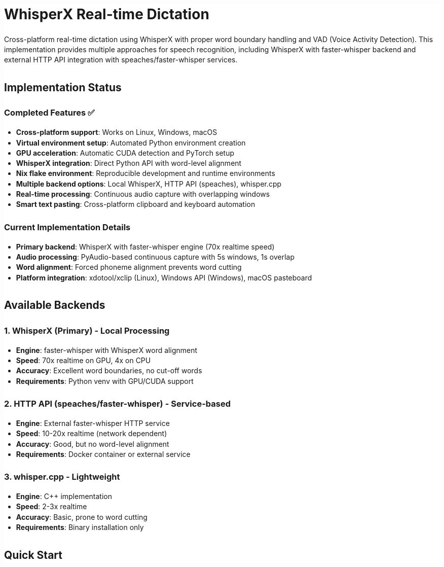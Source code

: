 # WhisperX Real-time Dictation

Cross-platform real-time dictation using WhisperX with proper word boundary handling and VAD (Voice Activity Detection). This implementation provides multiple approaches for speech recognition, including WhisperX with faster-whisper backend and external HTTP API integration with speaches/faster-whisper services.

## Implementation Status

### Completed Features ✅
- **Cross-platform support**: Works on Linux, Windows, macOS
- **Virtual environment setup**: Automated Python environment creation
- **GPU acceleration**: Automatic CUDA detection and PyTorch setup
- **WhisperX integration**: Direct Python API with word-level alignment
- **Nix flake environment**: Reproducible development and runtime environments
- **Multiple backend options**: Local WhisperX, HTTP API (speaches), whisper.cpp
- **Real-time processing**: Continuous audio capture with overlapping windows
- **Smart text pasting**: Cross-platform clipboard and keyboard automation

### Current Implementation Details
- **Primary backend**: WhisperX with faster-whisper engine (70x realtime speed)
- **Audio processing**: PyAudio-based continuous capture with 5s windows, 1s overlap
- **Word alignment**: Forced phoneme alignment prevents word cutting
- **Platform integration**: xdotool/xclip (Linux), Windows API (Windows), macOS pasteboard

## Available Backends

### 1. WhisperX (Primary) - Local Processing
- **Engine**: faster-whisper with WhisperX word alignment
- **Speed**: 70x realtime on GPU, 4x on CPU
- **Accuracy**: Excellent word boundaries, no cut-off words
- **Requirements**: Python venv with GPU/CUDA support

### 2. HTTP API (speaches/faster-whisper) - Service-based
- **Engine**: External faster-whisper HTTP service
- **Speed**: 10-20x realtime (network dependent)
- **Accuracy**: Good, but no word-level alignment
- **Requirements**: Docker container or external service

### 3. whisper.cpp - Lightweight
- **Engine**: C++ implementation
- **Speed**: 2-3x realtime
- **Accuracy**: Basic, prone to word cutting
- **Requirements**: Binary installation only

## Quick Start
